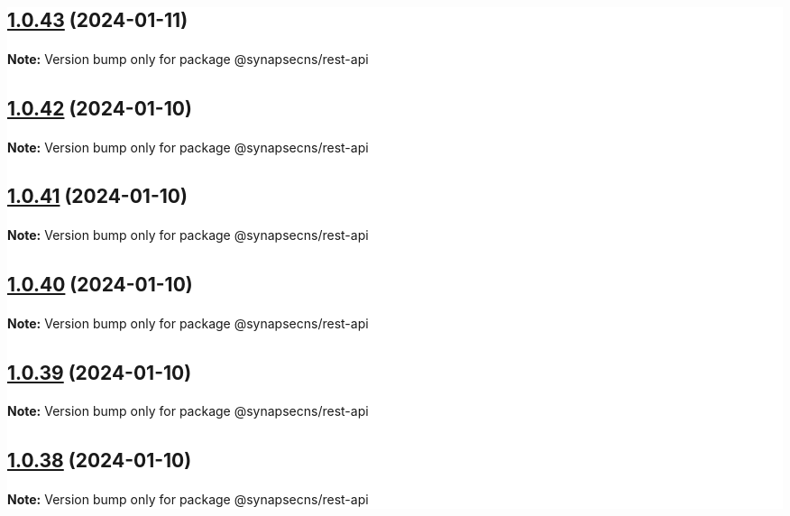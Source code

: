 



## [1.0.43](https://github.com/synapsecns/sanguine/compare/@synapsecns/rest-api@1.0.42...@synapsecns/rest-api@1.0.43) (2024-01-11)

**Note:** Version bump only for package @synapsecns/rest-api





## [1.0.42](https://github.com/synapsecns/sanguine/compare/@synapsecns/rest-api@1.0.41...@synapsecns/rest-api@1.0.42) (2024-01-10)

**Note:** Version bump only for package @synapsecns/rest-api





## [1.0.41](https://github.com/synapsecns/sanguine/compare/@synapsecns/rest-api@1.0.40...@synapsecns/rest-api@1.0.41) (2024-01-10)

**Note:** Version bump only for package @synapsecns/rest-api





## [1.0.40](https://github.com/synapsecns/sanguine/compare/@synapsecns/rest-api@1.0.39...@synapsecns/rest-api@1.0.40) (2024-01-10)

**Note:** Version bump only for package @synapsecns/rest-api





## [1.0.39](https://github.com/synapsecns/sanguine/compare/@synapsecns/rest-api@1.0.38...@synapsecns/rest-api@1.0.39) (2024-01-10)

**Note:** Version bump only for package @synapsecns/rest-api





## [1.0.38](https://github.com/synapsecns/sanguine/compare/@synapsecns/rest-api@1.0.37...@synapsecns/rest-api@1.0.38) (2024-01-10)

**Note:** Version bump only for package @synapsecns/rest-api

